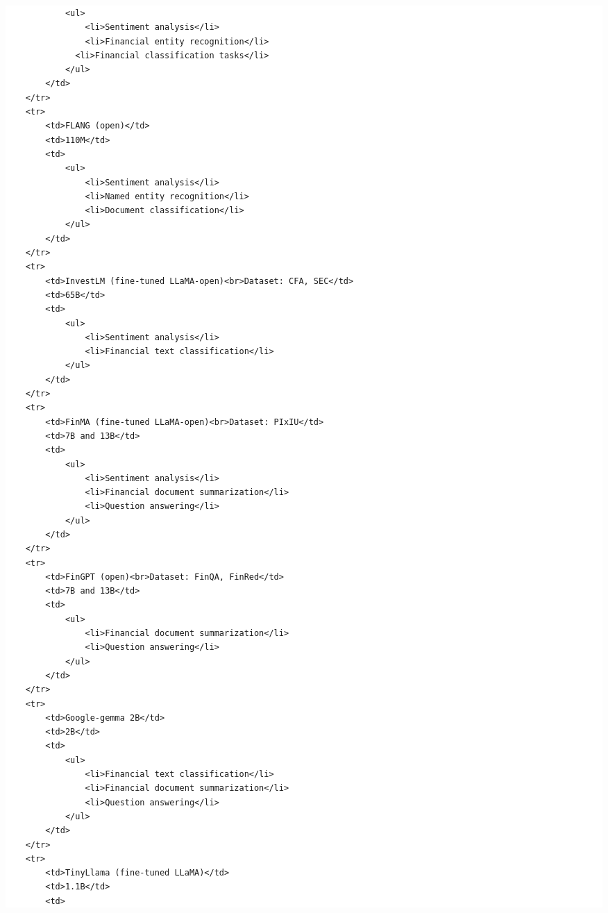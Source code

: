                 <ul>
                    <li>Sentiment analysis</li>
                    <li>Financial entity recognition</li>
                  <li>Financial classification tasks</li>
                </ul>
            </td>
        </tr>
        <tr>
            <td>FLANG (open)</td>
            <td>110M</td>
            <td>
                <ul>
                    <li>Sentiment analysis</li>
                    <li>Named entity recognition</li>
                    <li>Document classification</li>
                </ul>
            </td>
        </tr>
        <tr>
            <td>InvestLM (fine-tuned LLaMA-open)<br>Dataset: CFA, SEC</td>
            <td>65B</td>
            <td>
                <ul>
                    <li>Sentiment analysis</li>
                    <li>Financial text classification</li>
                </ul>
            </td>
        </tr>
        <tr>
            <td>FinMA (fine-tuned LLaMA-open)<br>Dataset: PIxIU</td>
            <td>7B and 13B</td>
            <td>
                <ul>
                    <li>Sentiment analysis</li>
                    <li>Financial document summarization</li>
                    <li>Question answering</li>
                </ul>
            </td>
        </tr>
        <tr>
            <td>FinGPT (open)<br>Dataset: FinQA, FinRed</td>
            <td>7B and 13B</td>
            <td>
                <ul>
                    <li>Financial document summarization</li>
                    <li>Question answering</li>
                </ul>
            </td>
        </tr>
        <tr>
            <td>Google-gemma 2B</td>
            <td>2B</td>
            <td>
                <ul>
                    <li>Financial text classification</li>
                    <li>Financial document summarization</li>
                    <li>Question answering</li>
                </ul>
            </td>
        </tr>
        <tr>
            <td>TinyLlama (fine-tuned LLaMA)</td>
            <td>1.1B</td>
            <td>